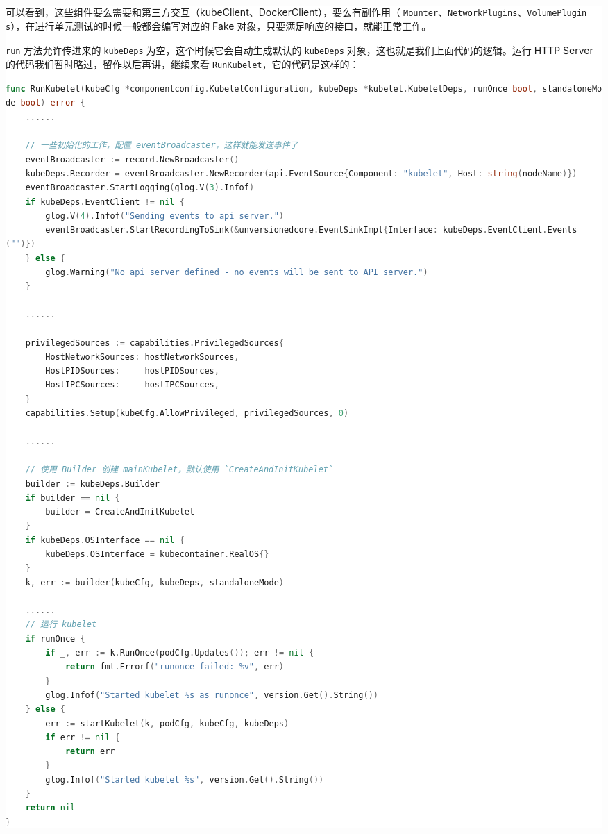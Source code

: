 可以看到，这些组件要么需要和第三方交互（kubeClient、DockerClient），要么有副作用（ `Mounter`、`NetworkPlugins`、`VolumePlugins`），在进行单元测试的时候一般都会编写对应的 Fake 对象，只要满足响应的接口，就能正常工作。

`run` 方法允许传进来的 `kubeDeps` 为空，这个时候它会自动生成默认的 `kubeDeps` 对象，这也就是我们上面代码的逻辑。运行 HTTP Server 的代码我们暂时略过，留作以后再讲，继续来看 `RunKubelet`，它的代码是这样的：

```go
func RunKubelet(kubeCfg *componentconfig.KubeletConfiguration, kubeDeps *kubelet.KubeletDeps, runOnce bool, standaloneMode bool) error {
    ......

    // 一些初始化的工作，配置 eventBroadcaster，这样就能发送事件了
	eventBroadcaster := record.NewBroadcaster()
	kubeDeps.Recorder = eventBroadcaster.NewRecorder(api.EventSource{Component: "kubelet", Host: string(nodeName)})
	eventBroadcaster.StartLogging(glog.V(3).Infof)
	if kubeDeps.EventClient != nil {
		glog.V(4).Infof("Sending events to api server.")
		eventBroadcaster.StartRecordingToSink(&unversionedcore.EventSinkImpl{Interface: kubeDeps.EventClient.Events("")})
	} else {
		glog.Warning("No api server defined - no events will be sent to API server.")
	}

	......

	privilegedSources := capabilities.PrivilegedSources{
		HostNetworkSources: hostNetworkSources,
		HostPIDSources:     hostPIDSources,
		HostIPCSources:     hostIPCSources,
	}
	capabilities.Setup(kubeCfg.AllowPrivileged, privilegedSources, 0)

    ......

    // 使用 Builder 创建 mainKubelet，默认使用 `CreateAndInitKubelet`
	builder := kubeDeps.Builder
	if builder == nil {
		builder = CreateAndInitKubelet
	}
	if kubeDeps.OSInterface == nil {
		kubeDeps.OSInterface = kubecontainer.RealOS{}
	}
	k, err := builder(kubeCfg, kubeDeps, standaloneMode)
    
    ......
	// 运行 kubelet
	if runOnce {
		if _, err := k.RunOnce(podCfg.Updates()); err != nil {
			return fmt.Errorf("runonce failed: %v", err)
		}
		glog.Infof("Started kubelet %s as runonce", version.Get().String())
	} else {
		err := startKubelet(k, podCfg, kubeCfg, kubeDeps)
		if err != nil {
			return err
		}
		glog.Infof("Started kubelet %s", version.Get().String())
	}
	return nil
}
```
